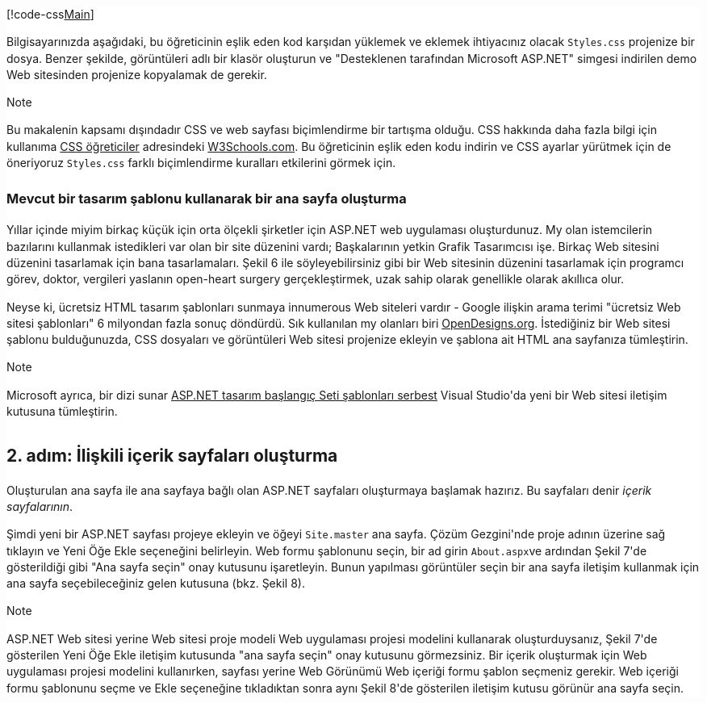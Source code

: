 [!code-css[Main](creating-a-site-wide-layout-using-master-pages-cs/samples/sample3.css)]

Bilgisayarınızda aşağıdaki, bu öğreticinin eşlik eden kod karşıdan yüklemek ve eklemek ihtiyacınız olacak `Styles.css` projenize bir dosya. Benzer şekilde, görüntüleri adlı bir klasör oluşturun ve "Desteklenen tarafından Microsoft ASP.NET" simgesi indirilen demo Web sitesinden projenize kopyalamak de gerekir.

> [!NOTE]
> Bu makalenin kapsamı dışındadır CSS ve web sayfası biçimlendirme bir tartışma olduğu. CSS hakkında daha fazla bilgi için kullanıma [CSS öğreticiler](http://www.w3schools.com/css/default.asp) adresindeki [W3Schools.com](http://www.w3schools.com/). Bu öğreticinin eşlik eden kodu indirin ve CSS ayarlar yürütmek için de öneriyoruz `Styles.css` farklı biçimlendirme kuralları etkilerini görmek için.


### <a name="creating-a-master-page-using-an-existing-design-template"></a>Mevcut bir tasarım şablonu kullanarak bir ana sayfa oluşturma

Yıllar içinde miyim birkaç küçük için orta ölçekli şirketler için ASP.NET web uygulaması oluşturdunuz. My olan istemcilerin bazılarını kullanmak istedikleri var olan bir site düzenini vardı; Başkalarının yetkin Grafik Tasarımcısı işe. Birkaç Web sitesini düzenini tasarlamak için bana tasarlamaları. Şekil 6 ile söyleyebilirsiniz gibi bir Web sitesinin düzenini tasarlamak için programcı görev, doktor, vergileri yaslanın open-heart surgery gerçekleştirmek, uzak sahip olarak genellikle olarak akıllıca olur.

Neyse ki, ücretsiz HTML tasarım şablonları sunmaya innumerous Web siteleri vardır - Google ilişkin arama terimi "ücretsiz Web sitesi şablonları" 6 milyondan fazla sonuç döndürdü. Sık kullanılan my olanları biri [OpenDesigns.org](http://opendesigns.org/). İstediğiniz bir Web sitesi şablonu bulduğunuzda, CSS dosyaları ve görüntüleri Web sitesi projenize ekleyin ve şablona ait HTML ana sayfanıza tümleştirin.

> [!NOTE]
> Microsoft ayrıca, bir dizi sunar [ASP.NET tasarım başlangıç Seti şablonları serbest](https://msdn.microsoft.com/asp.net/aa336613.aspx) Visual Studio'da yeni bir Web sitesi iletişim kutusuna tümleştirin.


## <a name="step-2-creating-associated-content-pages"></a>2. adım: İlişkili içerik sayfaları oluşturma

Oluşturulan ana sayfa ile ana sayfaya bağlı olan ASP.NET sayfaları oluşturmaya başlamak hazırız. Bu sayfaları denir *içerik sayfalarının*.

Şimdi yeni bir ASP.NET sayfası projeye ekleyin ve öğeyi `Site.master` ana sayfa. Çözüm Gezgini'nde proje adının üzerine sağ tıklayın ve Yeni Öğe Ekle seçeneğini belirleyin. Web formu şablonunu seçin, bir ad girin `About.aspx`ve ardından Şekil 7'de gösterildiği gibi "Ana sayfa seçin" onay kutusunu işaretleyin. Bunun yapılması görüntüler seçin bir ana sayfa iletişim kullanmak için ana sayfa seçebileceğiniz gelen kutusuna (bkz. Şekil 8).

> [!NOTE]
> ASP.NET Web sitesi yerine Web sitesi proje modeli Web uygulaması projesi modelini kullanarak oluşturduysanız, Şekil 7'de gösterilen Yeni Öğe Ekle iletişim kutusunda "ana sayfa seçin" onay kutusunu görmezsiniz. Bir içerik oluşturmak için Web uygulaması projesi modelini kullanırken, sayfası yerine Web Görünümü Web içeriği formu şablon seçmeniz gerekir. Web içeriği formu şablonunu seçme ve Ekle seçeneğine tıkladıktan sonra aynı Şekil 8'de gösterilen iletişim kutusu görünür ana sayfa seçin.
